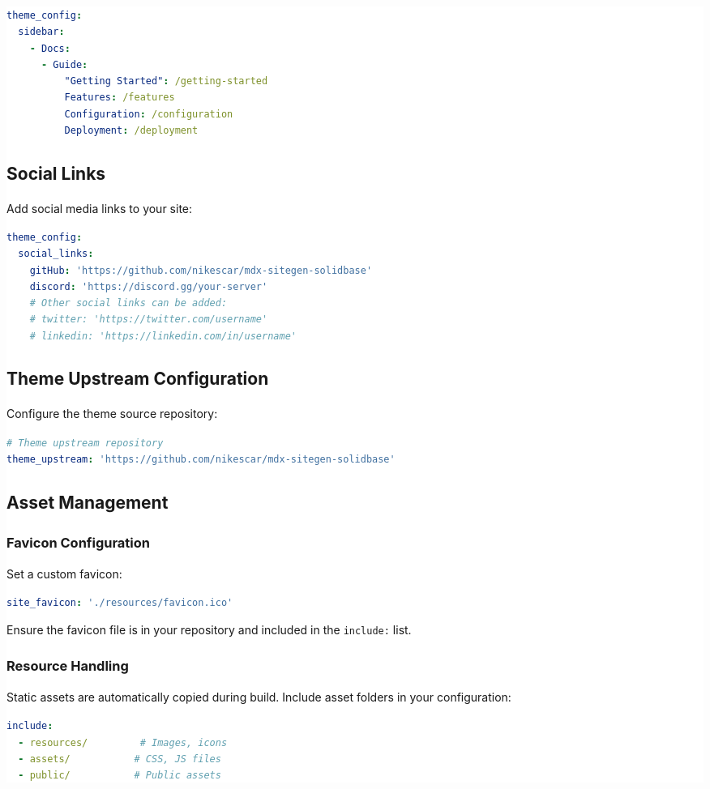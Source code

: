 ```yaml
theme_config:
  sidebar:
    - Docs:
      - Guide:
          "Getting Started": /getting-started
          Features: /features
          Configuration: /configuration
          Deployment: /deployment
```

## Social Links

Add social media links to your site:

```yaml
theme_config:
  social_links:
    gitHub: 'https://github.com/nikescar/mdx-sitegen-solidbase'
    discord: 'https://discord.gg/your-server'
    # Other social links can be added:
    # twitter: 'https://twitter.com/username'
    # linkedin: 'https://linkedin.com/in/username'
```

## Theme Upstream Configuration

Configure the theme source repository:

```yaml
# Theme upstream repository
theme_upstream: 'https://github.com/nikescar/mdx-sitegen-solidbase'
```

## Asset Management

### Favicon Configuration
Set a custom favicon:

```yaml
site_favicon: './resources/favicon.ico'
```

Ensure the favicon file is in your repository and included in the `include:` list.

### Resource Handling
Static assets are automatically copied during build. Include asset folders in your configuration:

```yaml
include:
  - resources/         # Images, icons
  - assets/           # CSS, JS files
  - public/           # Public assets
```
